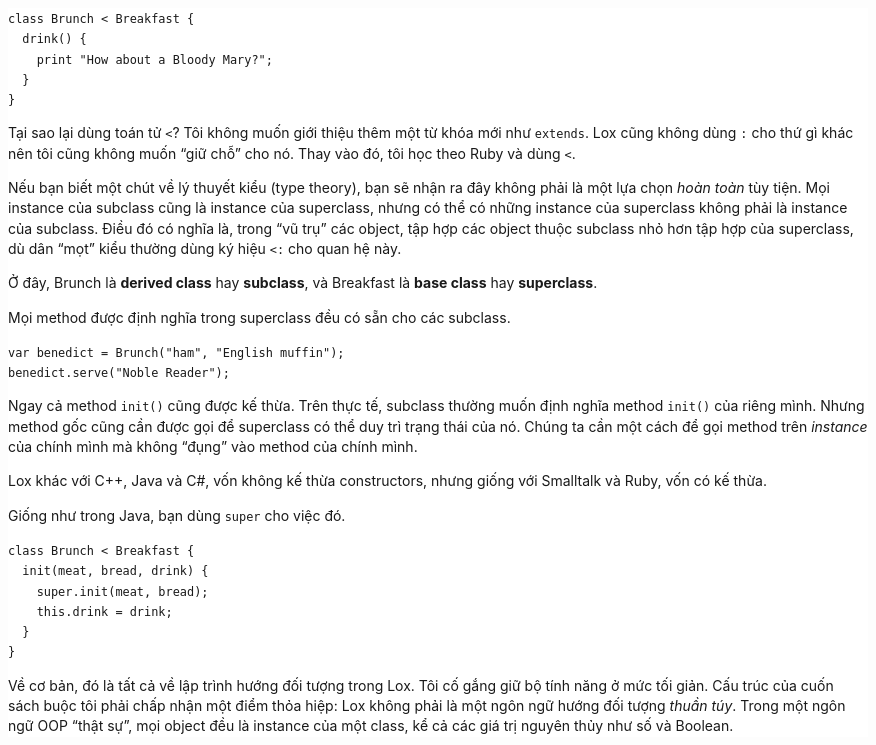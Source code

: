 ```lox
class Brunch < Breakfast {
  drink() {
    print "How about a Bloody Mary?";
  }
}
```

<aside name="less">

Tại sao lại dùng toán tử `<`? Tôi không muốn giới thiệu thêm một từ khóa mới như `extends`. Lox cũng không dùng `:` cho thứ gì khác nên tôi cũng không muốn “giữ chỗ” cho nó. Thay vào đó, tôi học theo Ruby và dùng `<`.

Nếu bạn biết một chút về lý thuyết kiểu (type theory), bạn sẽ nhận ra đây không phải là một lựa chọn *hoàn toàn* tùy tiện. Mọi instance của subclass cũng là instance của superclass, nhưng có thể có những instance của superclass không phải là instance của subclass. Điều đó có nghĩa là, trong “vũ trụ” các object, tập hợp các object thuộc subclass nhỏ hơn tập hợp của superclass, dù dân “mọt” kiểu thường dùng ký hiệu `<:` cho quan hệ này.

</aside>

Ở đây, Brunch là **derived class** hay **subclass**, và Breakfast là **base class** hay **superclass**.

Mọi method được định nghĩa trong superclass đều có sẵn cho các subclass.

```lox
var benedict = Brunch("ham", "English muffin");
benedict.serve("Noble Reader");
```

Ngay cả method `init()` cũng được <span name="init">kế thừa</span>. Trên thực tế, subclass thường muốn định nghĩa method `init()` của riêng mình. Nhưng method gốc cũng cần được gọi để superclass có thể duy trì trạng thái của nó. Chúng ta cần một cách để gọi method trên *instance* của chính mình mà không “đụng” vào method của chính mình.

<aside name="init">

Lox khác với C++, Java và C#, vốn không kế thừa constructors, nhưng giống với Smalltalk và Ruby, vốn có kế thừa.

</aside>

Giống như trong Java, bạn dùng `super` cho việc đó.

```lox
class Brunch < Breakfast {
  init(meat, bread, drink) {
    super.init(meat, bread);
    this.drink = drink;
  }
}
```

Về cơ bản, đó là tất cả về lập trình hướng đối tượng trong Lox. Tôi cố gắng giữ bộ tính năng ở mức tối giản. Cấu trúc của cuốn sách buộc tôi phải chấp nhận một điểm thỏa hiệp: Lox không phải là một ngôn ngữ hướng đối tượng *thuần túy*. Trong một ngôn ngữ OOP “thật sự”, mọi object đều là instance của một class, kể cả các giá trị nguyên thủy như số và Boolean.
